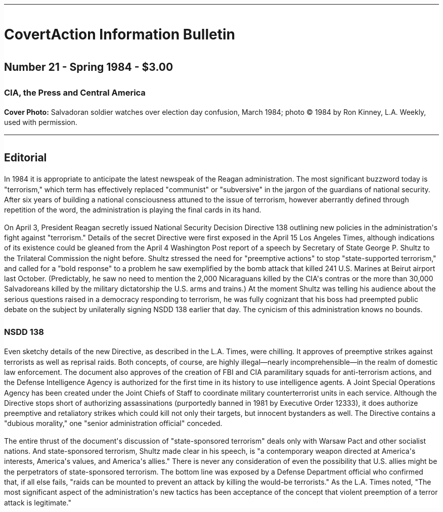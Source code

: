 
---

# CovertAction Information Bulletin
## Number 21 - Spring 1984 - $3.00

### CIA, the Press and Central America

**Cover Photo:** Salvadoran soldier watches over election day confusion, March 1984; photo © 1984 by Ron Kinney, L.A. Weekly, used with permission.

---

## Editorial

In 1984 it is appropriate to anticipate the latest newspeak of the Reagan administration. The most significant buzzword today is "terrorism," which term has effectively replaced "communist" or "subversive" in the jargon of the guardians of national security. After six years of building a national consciousness attuned to the issue of terrorism, however aberrantly defined through repetition of the word, the administration is playing the final cards in its hand.

On April 3, President Reagan secretly issued National Security Decision Directive 138 outlining new policies in the administration's fight against "terrorism." Details of the secret Directive were first exposed in the April 15 Los Angeles Times, although indications of its existence could be gleaned from the April 4 Washington Post report of a speech by Secretary of State George P. Shultz to the Trilateral Commission the night before. Shultz stressed the need for "preemptive actions" to stop "state-supported terrorism," and called for a "bold response" to a problem he saw exemplified by the bomb attack that killed 241 U.S. Marines at Beirut airport last October. (Predictably, he saw no need to mention the 2,000 Nicaraguans killed by the CIA's contras or the more than 30,000 Salvadoreans killed by the military dictatorship the U.S. arms and trains.) At the moment Shultz was telling his audience about the serious questions raised in a democracy responding to terrorism, he was fully cognizant that his boss had preempted public debate on the subject by unilaterally signing NSDD 138 earlier that day. The cynicism of this administration knows no bounds.

### NSDD 138

Even sketchy details of the new Directive, as described in the L.A. Times, were chilling. It approves of preemptive strikes against terrorists as well as reprisal raids. Both concepts, of course, are highly illegal—nearly incomprehensible—in the realm of domestic law enforcement. The document also approves of the creation of FBI and CIA paramilitary squads for anti-terrorism actions, and the Defense Intelligence Agency is authorized for the first time in its history to use intelligence agents. A Joint Special Operations Agency has been created under the Joint Chiefs of Staff to coordinate military counterterrorist units in each service. Although the Directive stops short of authorizing assassinations (purportedly banned in 1981 by Executive Order 12333), it does authorize preemptive and retaliatory strikes which could kill not only their targets, but innocent bystanders as well. The Directive contains a "dubious morality," one "senior administration official" conceded.

The entire thrust of the document's discussion of "state-sponsored terrorism" deals only with Warsaw Pact and other socialist nations. And state-sponsored terrorism, Shultz made clear in his speech, is "a contemporary weapon directed at America's interests, America's values, and America's allies." There is never any consideration of even the possibility that U.S. allies might be the perpetrators of state-sponsored terrorism. The bottom line was exposed by a Defense Department official who confirmed that, if all else fails, "raids can be mounted to prevent an attack by killing the would-be terrorists." As the L.A. Times noted, "The most significant aspect of the administration's new tactics has been acceptance of the concept that violent preemption of a terror attack is legitimate."
